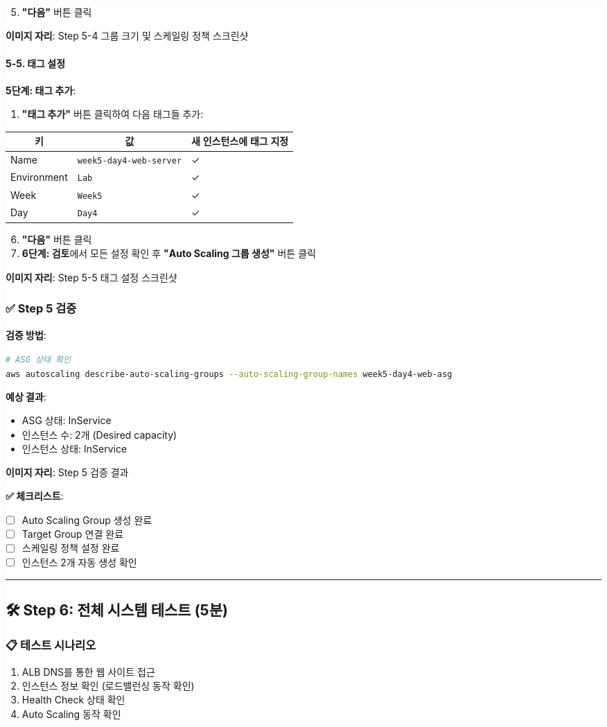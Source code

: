 5. **"다음"** 버튼 클릭

**이미지 자리**: Step 5-4 그룹 크기 및 스케일링 정책 스크린샷

#### 5-5. 태그 설정

**5단계: 태그 추가**:
1. **"태그 추가"** 버튼 클릭하여 다음 태그들 추가:

| 키 | 값 | 새 인스턴스에 태그 지정 |
|-----|-------|-------------------|
| Name | `week5-day4-web-server` | ✓ |
| Environment | `Lab` | ✓ |
| Week | `Week5` | ✓ |
| Day | `Day4` | ✓ |

6. **"다음"** 버튼 클릭
7. **6단계: 검토**에서 모든 설정 확인 후 **"Auto Scaling 그룹 생성"** 버튼 클릭

**이미지 자리**: Step 5-5 태그 설정 스크린샷

### ✅ Step 5 검증

**검증 방법**:
```bash
# ASG 상태 확인
aws autoscaling describe-auto-scaling-groups --auto-scaling-group-names week5-day4-web-asg
```

**예상 결과**:
- ASG 상태: InService
- 인스턴스 수: 2개 (Desired capacity)
- 인스턴스 상태: InService

**이미지 자리**: Step 5 검증 결과

**✅ 체크리스트**:
- [ ] Auto Scaling Group 생성 완료
- [ ] Target Group 연결 완료
- [ ] 스케일링 정책 설정 완료
- [ ] 인스턴스 2개 자동 생성 확인

---

## 🛠️ Step 6: 전체 시스템 테스트 (5분)

### 📋 테스트 시나리오
1. ALB DNS를 통한 웹 사이트 접근
2. 인스턴스 정보 확인 (로드밸런싱 동작 확인)
3. Health Check 상태 확인
4. Auto Scaling 동작 확인
